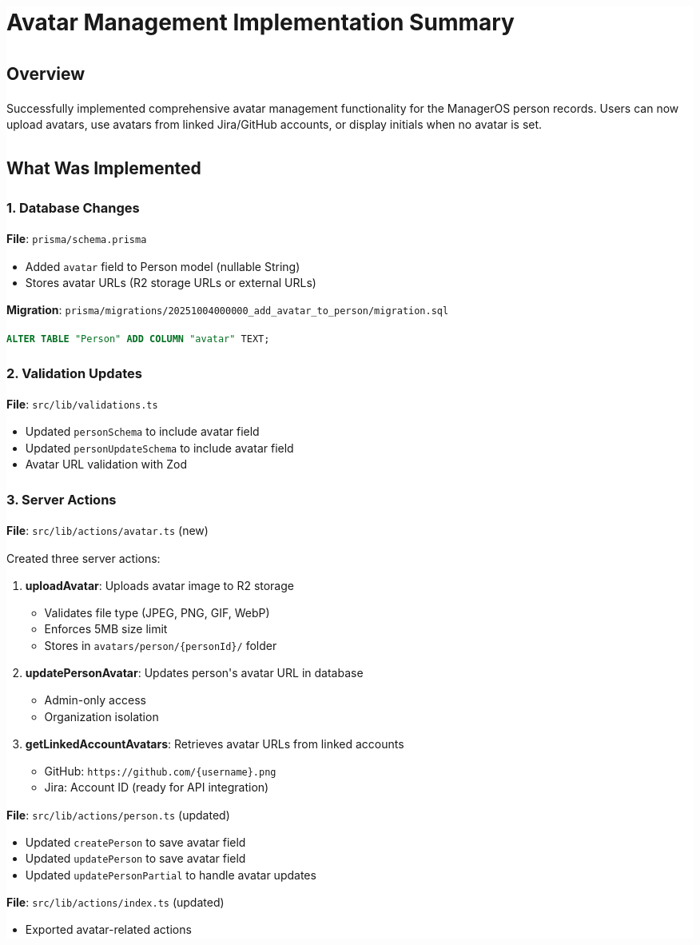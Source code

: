 # Avatar Management Implementation Summary

## Overview

Successfully implemented comprehensive avatar management functionality for the ManagerOS person records. Users can now upload avatars, use avatars from linked Jira/GitHub accounts, or display initials when no avatar is set.

## What Was Implemented

### 1. Database Changes

**File**: `prisma/schema.prisma`
- Added `avatar` field to Person model (nullable String)
- Stores avatar URLs (R2 storage URLs or external URLs)

**Migration**: `prisma/migrations/20251004000000_add_avatar_to_person/migration.sql`
```sql
ALTER TABLE "Person" ADD COLUMN "avatar" TEXT;
```

### 2. Validation Updates

**File**: `src/lib/validations.ts`
- Updated `personSchema` to include avatar field
- Updated `personUpdateSchema` to include avatar field
- Avatar URL validation with Zod

### 3. Server Actions

**File**: `src/lib/actions/avatar.ts` (new)

Created three server actions:

1. **uploadAvatar**: Uploads avatar image to R2 storage
   - Validates file type (JPEG, PNG, GIF, WebP)
   - Enforces 5MB size limit
   - Stores in `avatars/person/{personId}/` folder

2. **updatePersonAvatar**: Updates person's avatar URL in database
   - Admin-only access
   - Organization isolation

3. **getLinkedAccountAvatars**: Retrieves avatar URLs from linked accounts
   - GitHub: `https://github.com/{username}.png`
   - Jira: Account ID (ready for API integration)

**File**: `src/lib/actions/person.ts` (updated)
- Updated `createPerson` to save avatar field
- Updated `updatePerson` to save avatar field
- Updated `updatePersonPartial` to handle avatar updates

**File**: `src/lib/actions/index.ts` (updated)
- Exported avatar-related actions
